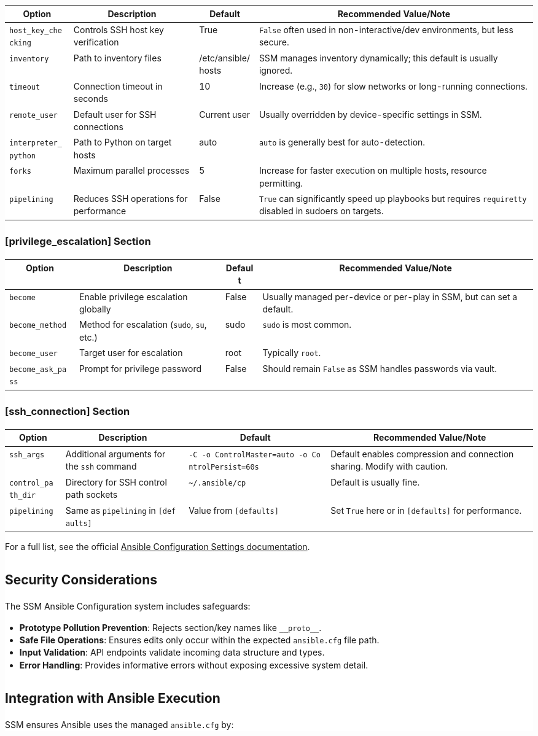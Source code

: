 | Option | Description | Default | Recommended Value/Note |
|--------|-------------|---------|------------------------|
| `host_key_checking` | Controls SSH host key verification | True | `False` often used in non-interactive/dev environments, but less secure. |
| `inventory` | Path to inventory files | /etc/ansible/hosts | SSM manages inventory dynamically; this default is usually ignored. |
| `timeout` | Connection timeout in seconds | 10 | Increase (e.g., `30`) for slow networks or long-running connections. |
| `remote_user` | Default user for SSH connections | Current user | Usually overridden by device-specific settings in SSM. |
| `interpreter_python` | Path to Python on target hosts | auto | `auto` is generally best for auto-detection. |
| `forks` | Maximum parallel processes | 5 | Increase for faster execution on multiple hosts, resource permitting. |
| `pipelining` | Reduces SSH operations for performance | False | `True` can significantly speed up playbooks but requires `requiretty` disabled in sudoers on targets. |

### [privilege_escalation] Section

| Option | Description | Default | Recommended Value/Note |
|--------|-------------|---------|------------------------|
| `become` | Enable privilege escalation globally | False | Usually managed per-device or per-play in SSM, but can set a default. |
| `become_method` | Method for escalation (`sudo`, `su`, etc.) | sudo | `sudo` is most common. |
| `become_user` | Target user for escalation | root | Typically `root`. |
| `become_ask_pass` | Prompt for privilege password | False | Should remain `False` as SSM handles passwords via vault. |

### [ssh_connection] Section

| Option | Description | Default | Recommended Value/Note |
|--------|-------------|---------|------------------------|
| `ssh_args` | Additional arguments for the `ssh` command | `-C -o ControlMaster=auto -o ControlPersist=60s` | Default enables compression and connection sharing. Modify with caution. |
| `control_path_dir` | Directory for SSH control path sockets | `~/.ansible/cp` | Default is usually fine. |
| `pipelining` | Same as `pipelining` in `[defaults]` | Value from `[defaults]` | Set `True` here or in `[defaults]` for performance. |

For a full list, see the official [Ansible Configuration Settings documentation](https://docs.ansible.com/ansible/latest/reference_appendices/config.html#ansible-configuration-settings).

## Security Considerations

The SSM Ansible Configuration system includes safeguards:

-   **Prototype Pollution Prevention**: Rejects section/key names like `__proto__`.
-   **Safe File Operations**: Ensures edits only occur within the expected `ansible.cfg` file path.
-   **Input Validation**: API endpoints validate incoming data structure and types.
-   **Error Handling**: Provides informative errors without exposing excessive system detail.

## Integration with Ansible Execution

SSM ensures Ansible uses the managed `ansible.cfg` by:
